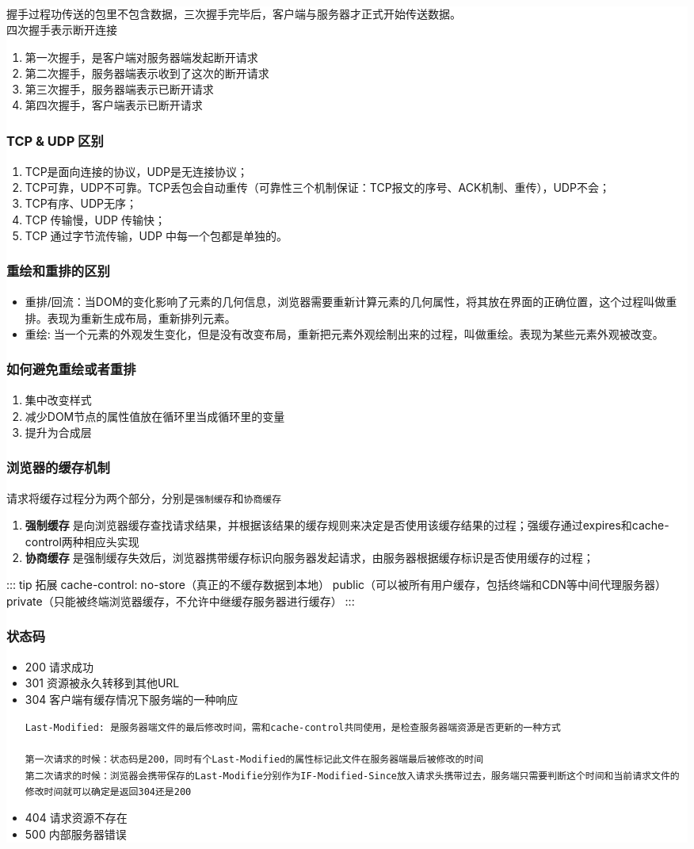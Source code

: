 握手过程功传送的包里不包含数据，三次握手完毕后，客户端与服务器才正式开始传送数据。
<br/>
四次握手表示断开连接 <br/>
1. 第一次握手，是客户端对服务器端发起断开请求
2. 第二次握手，服务器端表示收到了这次的断开请求
3. 第三次握手，服务器端表示已断开请求
4. 第四次握手，客户端表示已断开请求


### TCP & UDP 区别

1. TCP是面向连接的协议，UDP是无连接协议；
2. TCP可靠，UDP不可靠。TCP丢包会自动重传（可靠性三个机制保证：TCP报文的序号、ACK机制、重传），UDP不会；
3. TCP有序、UDP无序；
4. TCP 传输慢，UDP 传输快；
5. TCP 通过字节流传输，UDP 中每一个包都是单独的。

### 重绘和重排的区别

* 重排/回流：当DOM的变化影响了元素的几何信息，浏览器需要重新计算元素的几何属性，将其放在界面的正确位置，这个过程叫做重排。表现为重新生成布局，重新排列元素。
* 重绘: 当一个元素的外观发生变化，但是没有改变布局，重新把元素外观绘制出来的过程，叫做重绘。表现为某些元素外观被改变。

### 如何避免重绘或者重排

1. 集中改变样式
2. 减少DOM节点的属性值放在循环里当成循环里的变量
3. 提升为合成层

### 浏览器的缓存机制

请求将缓存过程分为两个部分，分别是`强制缓存`和`协商缓存`

1. **强制缓存** 是向浏览器缓存查找请求结果，并根据该结果的缓存规则来决定是否使用该缓存结果的过程；强缓存通过expires和cache-control两种相应头实现
2. **协商缓存** 是强制缓存失效后，浏览器携带缓存标识向服务器发起请求，由服务器根据缓存标识是否使用缓存的过程；

::: tip 拓展
cache-control: no-store（真正的不缓存数据到本地） public（可以被所有用户缓存，包括终端和CDN等中间代理服务器） private（只能被终端浏览器缓存，不允许中继缓存服务器进行缓存）
:::

### 状态码

* 200 请求成功
* 301 资源被永久转移到其他URL
* 304 客户端有缓存情况下服务端的一种响应
  ```text
  Last-Modified: 是服务器端文件的最后修改时间，需和cache-control共同使用，是检查服务器端资源是否更新的一种方式

  第一次请求的时候：状态码是200，同时有个Last-Modified的属性标记此文件在服务器端最后被修改的时间
  第二次请求的时候：浏览器会携带保存的Last-Modifie分别作为IF-Modified-Since放入请求头携带过去，服务端只需要判断这个时间和当前请求文件的修改时间就可以确定是返回304还是200
  ```
* 404 请求资源不存在
* 500 内部服务器错误
